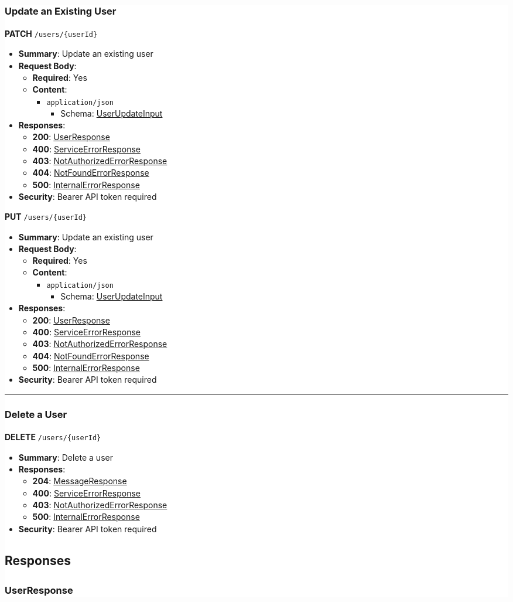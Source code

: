 
### Update an Existing User

**PATCH** `/users/{userId}`

- **Summary**: Update an existing user
- **Request Body**:
  - **Required**: Yes
  - **Content**:
    - `application/json`
      - Schema: [UserUpdateInput](#UserUpdateInput)
- **Responses**:
  - **200**: [UserResponse](#UserResponse)
  - **400**: [ServiceErrorResponse](#ServiceErrorResponse)
  - **403**: [NotAuthorizedErrorResponse](#NotAuthorizedErrorResponse)
  - **404**: [NotFoundErrorResponse](#NotFoundErrorResponse)
  - **500**: [InternalErrorResponse](#InternalErrorResponse)
- **Security**: Bearer API token required

**PUT** `/users/{userId}`

- **Summary**: Update an existing user
- **Request Body**:
  - **Required**: Yes
  - **Content**:
    - `application/json`
      - Schema: [UserUpdateInput](#UserUpdateInput)
- **Responses**:
  - **200**: [UserResponse](#UserResponse)
  - **400**: [ServiceErrorResponse](#ServiceErrorResponse)
  - **403**: [NotAuthorizedErrorResponse](#NotAuthorizedErrorResponse)
  - **404**: [NotFoundErrorResponse](#NotFoundErrorResponse)
  - **500**: [InternalErrorResponse](#InternalErrorResponse)
- **Security**: Bearer API token required

---

### Delete a User

**DELETE** `/users/{userId}`

- **Summary**: Delete a user
- **Responses**:
  - **204**: [MessageResponse](#MessageResponse)
  - **400**: [ServiceErrorResponse](#ServiceErrorResponse)
  - **403**: [NotAuthorizedErrorResponse](#NotAuthorizedErrorResponse)
  - **500**: [InternalErrorResponse](#InternalErrorResponse)
- **Security**: Bearer API token required

## Responses

### UserResponse
